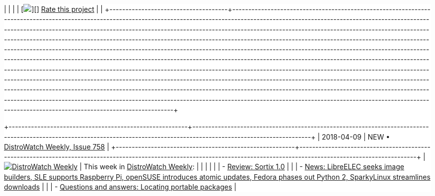 |                                     |                                                                                                                                                                                                                                                                                                                                                                                                                                                                                                                                                                                                                                                                                                                                                                                                                                                                                                                                                                                                                                                                                                                                                                                                                                                                                                                                                                |
| [![][39]][] [Rate this project][40] |                                                                                                                                                                                                                                                                                                                                                                                                                                                                                                                                                                                                                                                                                                                                                                                                                                                                                                                                                                                                                                                                                                                                                                                                                                                                                                                                                                |
+-------------------------------------+----------------------------------------------------------------------------------------------------------------------------------------------------------------------------------------------------------------------------------------------------------------------------------------------------------------------------------------------------------------------------------------------------------------------------------------------------------------------------------------------------------------------------------------------------------------------------------------------------------------------------------------------------------------------------------------------------------------------------------------------------------------------------------------------------------------------------------------------------------------------------------------------------------------------------------------------------------------------------------------------------------------------------------------------------------------------------------------------------------------------------------------------------------------------------------------------------------------------------------------------------------------------------------------------------------------------------------------------------------------+

+--------------------------------------------------------+--------------------------------------------------------------------------------------------------------------------------------------------------------------------------+
| 2018-04-09                                             | NEW • [DistroWatch Weekly, Issue 758]                                                                                                                                    |
+--------------------------------------------------------+--------------------------------------------------------------------------------------------------------------------------------------------------------------------------+
| [![DistroWatch Weekly]][DistroWatch Weekly, Issue 758] | This week in [DistroWatch Weekly][DistroWatch Weekly, Issue 758]:                                                                                                        |
|                                                        |                                                                                                                                                                          |
|                                                        | -   [Review: Sortix 1.0]                                                                                                                                                 |
|                                                        | -   [News: LibreELEC seeks image builders, SLE supports Raspberry Pi, openSUSE introduces atomic updates, Fedora phases out Python 2, SparkyLinux streamlines downloads] |
|                                                        | -   [Questions and answers: Locating portable packages]                                                                                                                  |

  [GParted Live]: https://distrowatch.com/images/yvzhuwbpy/gparted.png "GParted Live"
  [1]: https://distrowatch.com/images/slinks/gparted.png
  [2]: https://distrowatch.com/images/other/xml.png
  [Distribution Release: Trisquel GNU/Linux 8.0]: https://distrowatch.com/10171
  [Trisquel GNU/Linux]: https://distrowatch.com/images/yvzhuwbpy/trisquel.png "Trisquel GNU/Linux"
  [3]: https://distrowatch.com/images/slinks/trisquel-small.png
  [Rate this project]: https://distrowatch.com/dwres.php?resource=ratings&distro=trisquel
  [release announcement]: https://listas.trisquel.info/pipermail/trisquel-announce/2018-April/000019.html
  [Download]: https://trisquel.info/en/download
  [pkglist]: https://distrowatch.com/table.php?distribution=trisquel&pkglist=true&version=8.0#pkglist
  [trisquel\_8.0\_amd64.iso]: http://jenkins.trisquel.info/makeiso/iso/trisquel_8.0_amd64.iso
  [MD5]: https://cdimage.trisquel.info/trisquel-images/trisquel_8.0_amd64.iso.md5
  [signature]: https://cdimage.trisquel.info/trisquel-images/trisquel_8.0_amd64.iso.asc
  [torrent]: https://cdimage.trisquel.info/trisquel-images/trisquel_8.0_amd64.iso.torrent
  [trisquel-mini\_8.0\_amd64.iso]: http://ftp.caliu.cat/pub/distribucions/trisquel/iso/trisquel-mini_8.0_amd64.iso
  [4]: https://cdimage.trisquel.info/trisquel-images/trisquel-mini_8.0_amd64.iso.md5
  [5]: https://cdimage.trisquel.info/trisquel-images/trisquel-mini_8.0_amd64.iso.asc
  [6]: https://cdimage.trisquel.info/trisquel-images/trisquel-mini_8.0_amd64.iso.torrent
  [OSDisc]: https://distrowatch.com/osdisc?trisquel
  [Distribution Release: Oracle Linux 7.5]: https://distrowatch.com/10170
  [Oracle Linux]: https://distrowatch.com/images/yvzhuwbpy/oracle.png "Oracle Linux"
  [7]: https://distrowatch.com/images/slinks/oracle-small.png
  [8]: https://distrowatch.com/dwres.php?resource=ratings&distro=oracle
  [9]: https://blogs.oracle.com/linux/announcing-the-release-of-oracle-linux-7-update-5
  [release notes]: https://docs.oracle.com/cd/E52668_01/E93593/html/index.html
  [10]: https://community.oracle.com/docs/DOC-917963
  [SHA256]: http://ftp5.gwdg.de/pub/linux/oracle/OL7/u5/x86_64/OracleLinux-R7-U5-Server-x86_64-dvd.iso.sha256sum
  [11]: https://distrowatch.com/table.php?distribution=oracle&pkglist=true&version=7.5#pkglist
  [12]: https://distrowatch.com/osdisc?oracle
  [DistroWatch Weekly, Issue 759]: https://distrowatch.com/weekly.php?issue=20180416
  [DistroWatch Weekly]: https://distrowatch.com/images/yvzhuwbpy/skoi.png "DistroWatch Weekly"
  [Review: Neptune 5.0]: https://distrowatch.com/weekly.php?issue=20180416#neptune
  [News: elementary’s new generation of apps, building containers on Red Hat, MX publishes new FAQ, antiX introduces Sid edition]: https://distrowatch.com/weekly.php?issue=20180416#news
  [Tips and tricks: Fix filenames, manage networks from the command line and more command line tips]: https://distrowatch.com/weekly.php?issue=20180416#tips
  [Released last week: Red Hat Enterprise Linux 7.5, DragonFly BSD 5.2.0, Clonezilla Live 2.5.5-38]: https://distrowatch.com/weekly.php?issue=20180416#released
  [Torrent corner: Clonezilla Live, DragonFly BSD, Endless OS, LibreELEC, Neptune, Raspberry Digital Signage, ReactOS, Sabayon]: https://distrowatch.com/weekly.php?issue=20180416#torrent
  [Opinion poll: How long should long term support last?]: https://distrowatch.com/weekly.php?issue=20180416#poll
  [DistroWatch.com news: Dormant and discontinued projects]: https://distrowatch.com/weekly.php?issue=20180416#sitenews
  [New distributions: Easy OS]: https://distrowatch.com/weekly.php?issue=20180416#waiting
  [Reader comments]: https://distrowatch.com/weekly.php?issue=20180416#comments
  [OS Release: ReactOS 0.4.8]: https://distrowatch.com/10168
  [ReactOS]: https://distrowatch.com/images/yvzhuwbpy/reactos.png "ReactOS"
  [13]: https://distrowatch.com/images/slinks/reactos-small.png
  [14]: https://distrowatch.com/dwres.php?resource=ratings&distro=reactos
  [15]: http://www.reactos.org/project-news/reactos-048-released
  [16]: http://www.reactos.org/download
  [17]: https://sourceforge.net/projects/reactos/files/ReactOS/0.4.8/
  [ReactOS-0.4.8-iso.zip]: http://downloads.sourceforge.net/reactos/ReactOS-0.4.8-iso.zip
  [ReactOS-0.4.8-live.zip]: http://downloads.sourceforge.net/reactos/ReactOS-0.4.8-live.zip
  [18]: https://distrowatch.com/osdisc?reactos
  [Development Release: SparkyLinux 4.8 RC]: https://distrowatch.com/10167
  [SparkyLinux]: https://distrowatch.com/images/yvzhuwbpy/sparky.png "SparkyLinux"
  [19]: https://distrowatch.com/images/slinks/sparky-small.png
  [20]: https://distrowatch.com/dwres.php?resource=ratings&distro=sparky
  [21]: https://sparkylinux.org/sparky-4-8-rc/
  [22]: https://sparkylinux.org/download/development/
  [SHA512]: http://downloads.sourceforge.net/sparkylinux/sparkylinux-4.8-rc-x86_64-minimalgui.iso.allsums.txt
  [23]: http://downloads.sourceforge.net/sparkylinux/sparkylinux-4.8-rc-x86_64-minimalgui.iso.sig
  [24]: http://linuxtracker.org/torrents/f9390c1eb8541200bf749aac884b7788ede193ce
  [25]: https://distrowatch.com/table.php?distribution=sparky&pkglist=true&version=4.7#pkglist
  [Distribution Release: Clonezilla Live 2.5.5-38]: https://distrowatch.com/10166
  [Clonezilla Live]: https://distrowatch.com/images/yvzhuwbpy/clonezilla.png "Clonezilla Live"
  [26]: https://distrowatch.com/images/slinks/clonezilla-small.png
  [27]: https://distrowatch.com/dwres.php?resource=ratings&distro=clonezilla
  [28]: https://sourceforge.net/p/clonezilla/news/2018/04/stable-clonezilla-live-255-38-released/
  [29]: http://clonezilla.org/downloads.php
  [30]: http://clonezilla.org/downloads/stable/checksums.php
  [31]: https://distrowatch.com/table.php?distribution=clonezilla&pkglist=true&version=2.5.5-38#pkglist
  [32]: https://distrowatch.com/osdisc?clonezilla
  [BSD Release: DragonFlyBSD 5.2.0]: https://distrowatch.com/10165
  [DragonFly BSD]: https://distrowatch.com/images/yvzhuwbpy/dragonflybsd.png "DragonFly BSD"
  [33]: https://distrowatch.com/images/slinks/dragonflybsd-small.png
  [34]: https://distrowatch.com/dwres.php?resource=ratings&distro=dragonflybsd
  [35]: https://www.dragonflybsd.org/release52/
  [36]: https://www.dragonflybsd.org/download/
  [dfly-x86\_64-5.2.0\_REL.iso.bz2]: http://mirror-master.dragonflybsd.org/iso-images/dfly-x86_64-5.2.0_REL.iso.bz2
  [37]: http://avalon.dragonflybsd.org/iso-images/md5.txt
  [38]: https://distrowatch.com/table.php?distribution=dragonflybsd&pkglist=true&version=5.2.0#pkglist
  [Distribution Release: Red Hat Enterprise Linux 7.5]: https://distrowatch.com/10164
  [Red Hat Enterprise Linux]: https://distrowatch.com/images/yvzhuwbpy/redhat.png "Red Hat Enterprise Linux"
  [39]: https://distrowatch.com/images/slinks/redhat-small.png
  [40]: https://distrowatch.com/dwres.php?resource=ratings&distro=redhat
  [press release]: https://www.redhat.com/en/about/press-releases/red-hat-strengthens-hybrid-clouds-backbone-latest-version-red-hat-enterprise-linux
  [41]: https://access.redhat.com/documentation/en-us/red_hat_enterprise_linux/7/html/7.5_release_notes/index
  [evaluation edition]: https://access.redhat.com/products/red-hat-enterprise-linux/evaluation
  [DistroWatch Weekly, Issue 758]: https://distrowatch.com/weekly.php?issue=20180409
  [Review: Sortix 1.0]: https://distrowatch.com/weekly.php?issue=20180409#sortix
  [News: LibreELEC seeks image builders, SLE supports Raspberry Pi, openSUSE introduces atomic updates, Fedora phases out Python 2, SparkyLinux streamlines downloads]: https://distrowatch.com/weekly.php?issue=20180409#news
  [Questions and answers: Locating portable packages]: https://distrowatch.com/weekly.php?issue=20180409#qa
  [Released last week: OpenBSD 6.3, NixOS 18.03]: https://distrowatch.com/weekly.php?issue=20180409#released
  [Torrent corner: Antergos, feren OS, Live Rasizo, NixOS, OpenBSD, Raspberry Slideshow, SwagArch, SystemRescueCd]: https://distrowatch.com/weekly.php?issue=20180409#torrent
  [Upcoming releases: SUSE Linux Enterprise 15 RC3]: https://distrowatch.com/weekly.php?issue=20180409#upcoming
  [Opinion poll: How long do you run the same distro?]: https://distrowatch.com/weekly.php?issue=20180409#poll
  [New distributions: SoNebuntu, SuperGamer Linux]: https://distrowatch.com/weekly.php?issue=20180409#waiting
  [42]: https://distrowatch.com/weekly.php?issue=20180409#comments
  [Development Release: Ubuntu 18.04 Beta 2]: https://distrowatch.com/10162
  [Ubuntu]: https://distrowatch.com/images/yvzhuwbpy/ubuntu.png "Ubuntu"
  [43]: https://distrowatch.com/images/slinks/ubuntu-small.png
  [44]: https://distrowatch.com/dwres.php?resource=ratings&distro=ubuntu
  [45]: https://lists.ubuntu.com/archives/ubuntu-announce/2018-April/000230.html
  [46]: https://wiki.ubuntu.com/BionicBeaver/ReleaseNotes
  [47]: http://cdimage.ubuntu.com/ubuntu/releases/18.04/beta-2/SHA256SUMS
  [48]: http://cdimage.ubuntu.com/ubuntu/releases/18.04/beta-2/SHA256SUMS.gpg
  [49]: http://releases.ubuntu.com/18.04/ubuntu-18.04-beta2-desktop-amd64.iso.torrent
  [50]: https://distrowatch.com/table.php?distribution=ubuntu&pkglist=true&version=18.04-beta2#pkglist
  [51]: http://cdimage.ubuntu.com/kubuntu/releases/18.04/beta-2/SHA256SUMS
  [52]: http://cdimage.ubuntu.com/kubuntu/releases/18.04/beta-2/SHA256SUMS.gpg
  [53]: http://cdimage.ubuntu.com/kubuntu/releases/18.04/beta-2/kubuntu-18.04-beta2-desktop-amd64.iso.torrent
  [54]: https://wiki.ubuntu.com/BionicBeaver/Beta2/Kubuntu
  [55]: https://distrowatch.com/table.php?distribution=kubuntu&pkglist=true&version=18.04-beta2#pkglist
  [56]: http://cdimage.ubuntu.com/lubuntu/releases/18.04/beta-2/SHA256SUMS
  [57]: http://cdimage.ubuntu.com/lubuntu/releases/18.04/beta-2/SHA256SUMS.gpg
  [58]: http://cdimage.ubuntu.com/lubuntu/releases/18.04/beta-2/lubuntu-18.04-beta2-desktop-amd64.iso.torrent
  [59]: https://distrowatch.com/table.php?distribution=lubuntu&pkglist=true&version=18.04-beta2#pkglist
  [60]: http://cdimage.ubuntu.com/ubuntu-budgie/releases/18.04/beta-2/SHA256SUMS
  [61]: http://cdimage.ubuntu.com/ubuntu-budgie/releases/18.04/beta-2/SHA256SUMS.gpg
  [62]: http://cdimage.ubuntu.com/ubuntu-budgie/releases/18.04/beta-2/ubuntu-budgie-18.04-beta2-desktop-amd64.iso.torrent
  [63]: https://distrowatch.com/table.php?distribution=ubuntubudgie&pkglist=true&version=18.04-beta2#pkglist
  [64]: http://cdimage.ubuntu.com/ubuntukylin/releases/18.04/beta-2/SHA256SUMS
  [65]: http://cdimage.ubuntu.com/ubuntukylin/releases/18.04/beta-2/SHA256SUMS.gpg
  [66]: http://cdimage.ubuntu.com/ubuntukylin/releases/18.04/beta-2/ubuntukylin-18.04-beta2-desktop-amd64.iso.torrent
  [67]: https://wiki.ubuntu.com/BionicBeaver/Beta2/UbuntuKylin
  [68]: https://distrowatch.com/table.php?distribution=ubuntukylin&pkglist=true&version=18.04-beta2#pkglist
  [69]: http://cdimage.ubuntu.com/ubuntu-mate/releases/18.04/beta-2/SHA256SUMS
  [70]: http://cdimage.ubuntu.com/ubuntu-mate/releases/18.04/beta-2/SHA256SUMS.gpg
  [71]: http://cdimage.ubuntu.com/ubuntu-mate/releases/18.04/beta-2/ubuntu-mate-18.04-beta2-desktop-amd64.iso.torrent
  [72]: https://ubuntu-mate.org/blog/ubuntu-mate-bionic-beta2/
  [73]: https://distrowatch.com/table.php?distribution=ubuntumate&pkglist=true&version=18.04-beta2#pkglist
  [74]: http://cdimage.ubuntu.com/ubuntustudio/releases/18.04/beta-2/SHA256SUMS
  [75]: http://cdimage.ubuntu.com/ubuntustudio/releases/18.04/beta-2/SHA256SUMS.gpg
  [76]: http://cdimage.ubuntu.com/ubuntustudio/releases/18.04/beta-2/ubuntustudio-18.04-beta2-dvd-amd64.iso.torrent
  [77]: https://wiki.ubuntu.com/BionicBeaver/Beta2/UbuntuStudio
  [78]: https://distrowatch.com/table.php?distribution=ubuntustudio&pkglist=true&version=18.04-beta2#pkglist
  [xubuntu-beta-2-desktop-amd64.iso]: http://cdimage.ubuntu.com/xubuntu/releases/18.04/beta-2/xubuntu-18.04-beta2-desktop-amd64.iso
  [79]: http://cdimage.ubuntu.com/xubuntu/releases/18.04/beta-2/SHA256SUMS
  [80]: http://cdimage.ubuntu.com/xubuntu/releases/18.04/beta-2/SHA256SUMS.gpg
  [81]: http://cdimage.ubuntu.com/xubuntu/releases/18.04/beta-2/xubuntu-18.04-beta2-desktop-amd64.iso.torrent
  [82]: http://wiki.xubuntu.org/releases/18.04/release-notes
  [83]: https://distrowatch.com/table.php?distribution=xubuntu&pkglist=true&version=18.04-beta2#pkglist
  [Distribution Release: NixOS 18.03]: https://distrowatch.com/10161
  [NixOS]: https://distrowatch.com/images/yvzhuwbpy/nixos.png "NixOS"
  [84]: https://distrowatch.com/images/slinks/nixos-small.png
  [85]: https://distrowatch.com/dwres.php?resource=ratings&distro=nixos
  [86]: https://nixos.org/nix/manual/#ssec-relnotes-2.0
  [87]: https://nixos.org/nixos/manual/release-notes.html#sec-release-18.03
  [88]: https://nixos.org/nixos/download.html
  [89]: https://distrowatch.com/table.php?distribution=nixos&pkglist=true&version=18.03#pkglist
  [90]: https://d3g5gsiof5omrk.cloudfront.net/nixos/18.03/nixos-18.03.131768.a74969256b0/nixos-graphical-18.03.131768.a74969256b0-x86_64-linux.iso.sha256
  [91]: https://d3g5gsiof5omrk.cloudfront.net/nixos/18.03/nixos-18.03.131768.a74969256b0/nixos-minimal-18.03.131768.a74969256b0-x86_64-linux.iso.sha256
  [92]: https://distrowatch.com/osdisc?nixos
  [Development Release: Fedora 28 Beta]: https://distrowatch.com/10160
  [Fedora]: https://distrowatch.com/images/yvzhuwbpy/fedora.png "Fedora"
  [93]: https://distrowatch.com/images/slinks/fedora-small.png
  [94]: https://distrowatch.com/dwres.php?resource=ratings&distro=fedora
  [Modularity is Dead, Long Live Modularity]: https://communityblog.fedoraproject.org/modularity-dead-long-live-modularity/
  [95]: https://getfedora.org/
  [96]: https://distrowatch.com/table.php?distribution=fedora&pkglist=true&version=28-beta#pkglist
  [97]: http://dl.fedoraproject.org/pub/fedora/linux/releases/test/28_Beta/Workstation/x86_64/iso/Fedora-Workstation-28_Beta-1.3-x86_64-CHECKSUM
  [98]: http://dl.fedoraproject.org/pub/fedora/linux/releases/test/28_Beta/Server/x86_64/iso/Fedora-Server-28_Beta-1.3-x86_64-CHECKSUM
  [Featured Distribution: 3CX Phone System]: https://distrowatch.com/table.php?distribution=3cx&ver=pbx
  [99]: https://distrowatch.com/images/slinks/3cx.png
  [Excel tutorials]: http://www.excel-easy.com/
  [formulas and functions]: http://www.excel-easy.com/introduction/formulas-functions.html
  [charts]: http://www.excel-easy.com/data-analysis/charts.html
  [Analysis ToolPak]: http://www.excel-easy.com/data-analysis/analysis-toolpak.html